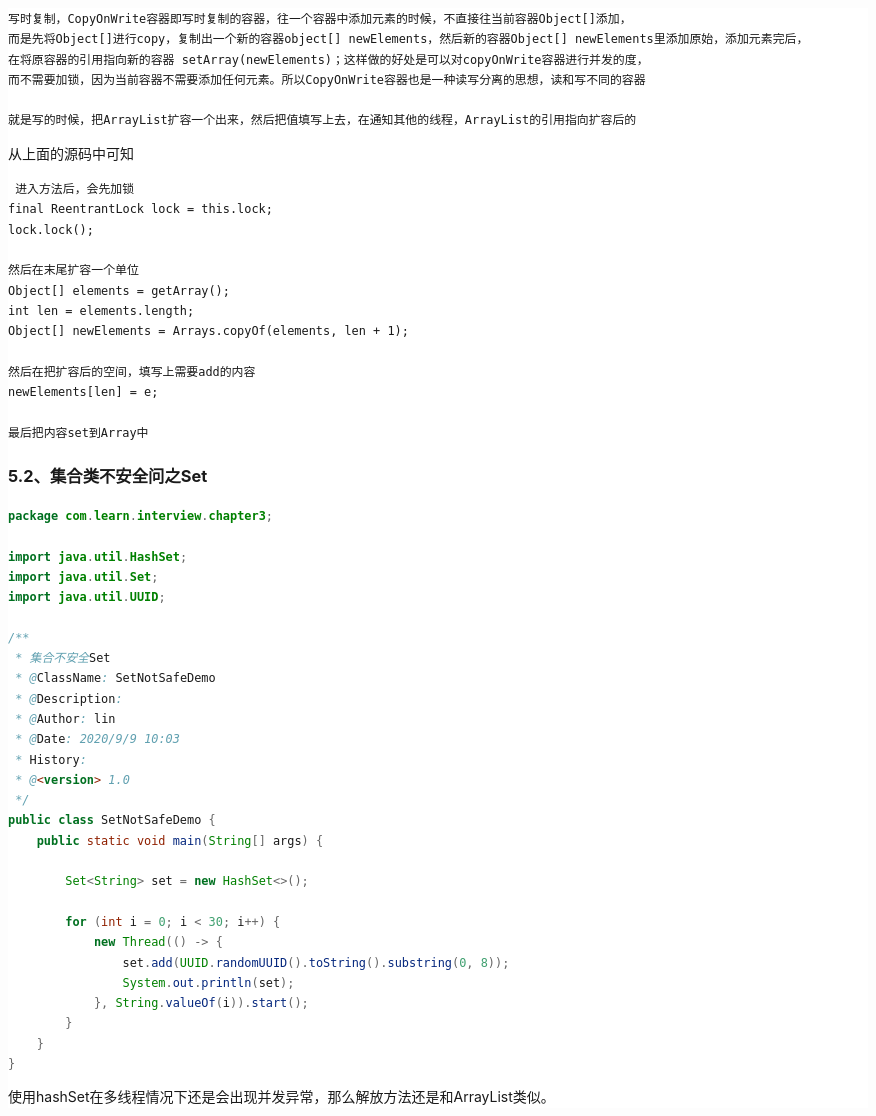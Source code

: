``` 
写时复制，CopyOnWrite容器即写时复制的容器，往一个容器中添加元素的时候，不直接往当前容器Object[]添加，
而是先将Object[]进行copy，复制出一个新的容器object[] newElements，然后新的容器Object[] newElements里添加原始，添加元素完后，
在将原容器的引用指向新的容器 setArray(newElements)；这样做的好处是可以对copyOnWrite容器进行并发的度，
而不需要加锁，因为当前容器不需要添加任何元素。所以CopyOnWrite容器也是一种读写分离的思想，读和写不同的容器

就是写的时候，把ArrayList扩容一个出来，然后把值填写上去，在通知其他的线程，ArrayList的引用指向扩容后的
```
从上面的源码中可知
```
 进入方法后，会先加锁
final ReentrantLock lock = this.lock;
lock.lock();

然后在末尾扩容一个单位
Object[] elements = getArray();
int len = elements.length;
Object[] newElements = Arrays.copyOf(elements, len + 1);

然后在把扩容后的空间，填写上需要add的内容
newElements[len] = e;

最后把内容set到Array中
```

### 5.2、集合类不安全问之Set

```java
package com.learn.interview.chapter3;

import java.util.HashSet;
import java.util.Set;
import java.util.UUID;

/**
 * 集合不安全Set
 * @ClassName: SetNotSafeDemo
 * @Description:
 * @Author: lin
 * @Date: 2020/9/9 10:03
 * History:
 * @<version> 1.0
 */
public class SetNotSafeDemo {
    public static void main(String[] args) {

        Set<String> set = new HashSet<>();

        for (int i = 0; i < 30; i++) {
            new Thread(() -> {
                set.add(UUID.randomUUID().toString().substring(0, 8));
                System.out.println(set);
            }, String.valueOf(i)).start();
        }
    }
}
```
使用hashSet在多线程情况下还是会出现并发异常，那么解放方法还是和ArrayList类似。
